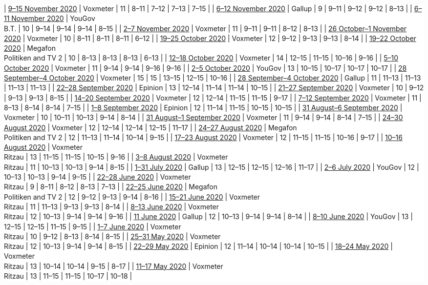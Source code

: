 | [9–15 November 2020](2020-11-15-Voxmeter.html) | Voxmeter | 11 | 8–11 | 7–12 | 7–13 | 7–15 |
| [6–12 November 2020](2020-11-12-Gallup.html) | Gallup | 9 | 9–11 | 9–12 | 9–12 | 8–13 |
| [6–11 November 2020](2020-11-11-YouGov.html) | YouGov <br> B.T. | 10 | 9–14 | 9–14 | 9–14 | 8–15 |
| [2–7 November 2020](2020-11-07-Voxmeter.html) | Voxmeter | 11 | 9–11 | 9–11 | 8–12 | 8–13 |
| [26 October–1 November 2020](2020-11-01-Voxmeter.html) | Voxmeter | 10 | 8–11 | 8–11 | 8–11 | 6–12 |
| [19–25 October 2020](2020-10-25-Voxmeter.html) | Voxmeter | 12 | 9–12 | 9–13 | 9–13 | 8–14 |
| [19–22 October 2020](2020-10-22-Megafon.html) | Megafon <br> Politiken and TV 2 | 10 | 8–13 | 8–13 | 8–13 | 6–13 |
| [12–18 October 2020](2020-10-18-Voxmeter.html) | Voxmeter | 14 | 12–15 | 11–15 | 10–16 | 9–16 |
| [5–10 October 2020](2020-10-10-Voxmeter.html) | Voxmeter | 11 | 9–14 | 9–14 | 9–16 | 9–16 |
| [2–5 October 2020](2020-10-05-YouGov.html) | YouGov | 13 | 10–15 | 10–17 | 10–17 | 10–17 |
| [28 September–4 October 2020](2020-10-04-Voxmeter.html) | Voxmeter | 15 | 15 | 13–15 | 12–15 | 10–16 |
| [28 September–4 October 2020](2020-10-04-Gallup.html) | Gallup | 11 | 11–13 | 11–13 | 11–13 | 11–13 |
| [22–28 September 2020](2020-09-28-Epinion.html) | Epinion | 13 | 12–14 | 11–14 | 11–14 | 10–15 |
| [21–27 September 2020](2020-09-27-Voxmeter.html) | Voxmeter | 10 | 9–12 | 9–13 | 9–13 | 8–15 |
| [14–20 September 2020](2020-09-20-Voxmeter.html) | Voxmeter | 12 | 12–14 | 11–15 | 11–15 | 9–17 |
| [7–12 September 2020](2020-09-12-Voxmeter.html) | Voxmeter | 11 | 8–13 | 8–14 | 8–14 | 7–15 |
| [1–8 September 2020](2020-09-08-Epinion.html) | Epinion | 12 | 11–14 | 11–15 | 10–15 | 10–15 |
| [31 August–6 September 2020](2020-09-06-Voxmeter.html) | Voxmeter | 10 | 10–11 | 10–13 | 9–14 | 8–14 |
| [31 August–1 September 2020](2020-09-01-Voxmeter.html) | Voxmeter | 11 | 9–14 | 9–14 | 8–14 | 7–15 |
| [24–30 August 2020](2020-08-30-Voxmeter.html) | Voxmeter | 12 | 12–14 | 12–14 | 12–15 | 11–17 |
| [24–27 August 2020](2020-08-27-Megafon.html) | Megafon <br> Politiken and TV 2 | 12 | 11–13 | 11–14 | 10–14 | 9–15 |
| [17–23 August 2020](2020-08-23-Voxmeter.html) | Voxmeter | 12 | 11–15 | 11–15 | 10–16 | 9–17 |
| [10–16 August 2020](2020-08-16-Voxmeter.html) | Voxmeter <br> Ritzau | 13 | 11–15 | 11–15 | 10–15 | 9–16 |
| [3–8 August 2020](2020-08-08-Voxmeter.html) | Voxmeter <br> Ritzau | 11 | 10–13 | 10–13 | 9–14 | 8–15 |
| [1–31 July 2020](2020-07-31-Gallup.html) | Gallup | 13 | 12–15 | 12–15 | 12–16 | 11–17 |
| [2–6 July 2020](2020-07-06-YouGov.html) | YouGov | 12 | 10–13 | 10–13 | 9–14 | 9–15 |
| [22–28 June 2020](2020-06-28-Voxmeter.html) | Voxmeter <br> Ritzau | 9 | 8–11 | 8–12 | 8–13 | 7–13 |
| [22–25 June 2020](2020-06-25-Megafon.html) | Megafon <br> Politiken and TV 2 | 12 | 9–12 | 9–13 | 9–14 | 8–16 |
| [15–21 June 2020](2020-06-21-Voxmeter.html) | Voxmeter <br> Ritzau | 11 | 11–13 | 9–13 | 9–13 | 8–14 |
| [8–13 June 2020](2020-06-13-Voxmeter.html) | Voxmeter <br> Ritzau | 12 | 10–13 | 9–14 | 9–14 | 9–16 |
| [11 June 2020](2020-06-11-Gallup.html) | Gallup | 12 | 10–13 | 9–14 | 9–14 | 8–14 |
| [8–10 June 2020](2020-06-10-YouGov.html) | YouGov | 13 | 12–15 | 12–15 | 11–15 | 9–15 |
| [1–7 June 2020](2020-06-07-Voxmeter.html) | Voxmeter <br> Ritzau | 10 | 9–12 | 8–13 | 8–14 | 8–15 |
| [25–31 May 2020](2020-05-31-Voxmeter.html) | Voxmeter <br> Ritzau | 12 | 10–13 | 9–14 | 9–14 | 8–15 |
| [22–29 May 2020](2020-05-29-Epinion.html) | Epinion | 12 | 11–14 | 10–14 | 10–14 | 10–15 |
| [18–24 May 2020](2020-05-24-Voxmeter.html) | Voxmeter <br> Ritzau | 13 | 10–14 | 10–14 | 9–15 | 8–17 |
| [11–17 May 2020](2020-05-17-Voxmeter.html) | Voxmeter <br> Ritzau | 13 | 11–15 | 11–15 | 10–17 | 10–18 |
